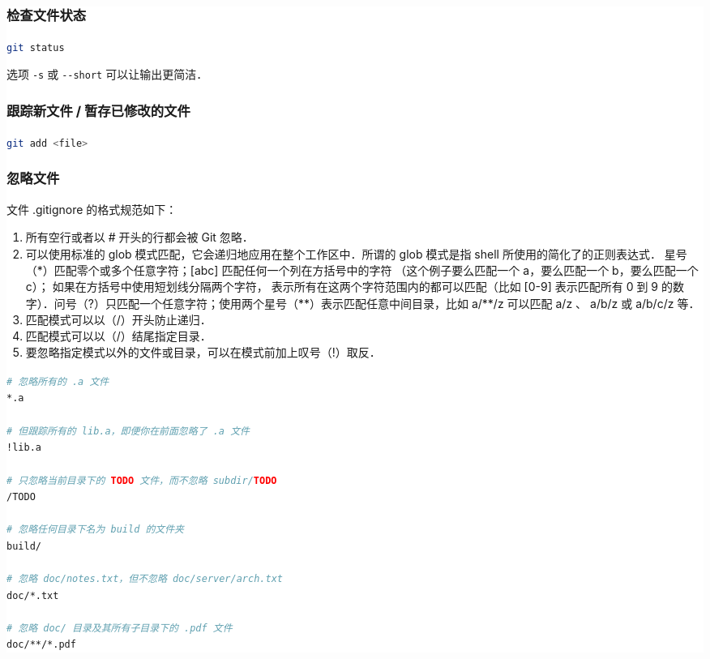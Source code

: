 ### 检查文件状态

```sh
git status
```

选项 `-s` 或 `--short` 可以让输出更简洁．

### 跟踪新文件 / 暂存已修改的文件

```sh
git add <file>
```

### 忽略文件

文件 .gitignore 的格式规范如下：

1. 所有空行或者以 # 开头的行都会被 Git 忽略．
2. 可以使用标准的 glob 模式匹配，它会递归地应用在整个工作区中．所谓的 glob 模式是指 shell 所使用的简化了的正则表达式． 星号（\*）匹配零个或多个任意字符；[abc] 匹配任何一个列在方括号中的字符 （这个例子要么匹配一个 a，要么匹配一个 b，要么匹配一个 c）； 如果在方括号中使用短划线分隔两个字符， 表示所有在这两个字符范围内的都可以匹配（比如 [0-9] 表示匹配所有 0 到 9 的数字）．问号（?）只匹配一个任意字符；使用两个星号（\*\*）表示匹配任意中间目录，比如 a/\*\*/z 可以匹配 a/z 、 a/b/z 或 a/b/c/z 等．
3. 匹配模式可以以（/）开头防止递归．
4. 匹配模式可以以（/）结尾指定目录．
5. 要忽略指定模式以外的文件或目录，可以在模式前加上叹号（!）取反．

```sh
# 忽略所有的 .a 文件
*.a

# 但跟踪所有的 lib.a，即便你在前面忽略了 .a 文件
!lib.a

# 只忽略当前目录下的 TODO 文件，而不忽略 subdir/TODO
/TODO

# 忽略任何目录下名为 build 的文件夹
build/

# 忽略 doc/notes.txt，但不忽略 doc/server/arch.txt
doc/*.txt

# 忽略 doc/ 目录及其所有子目录下的 .pdf 文件
doc/**/*.pdf
```
